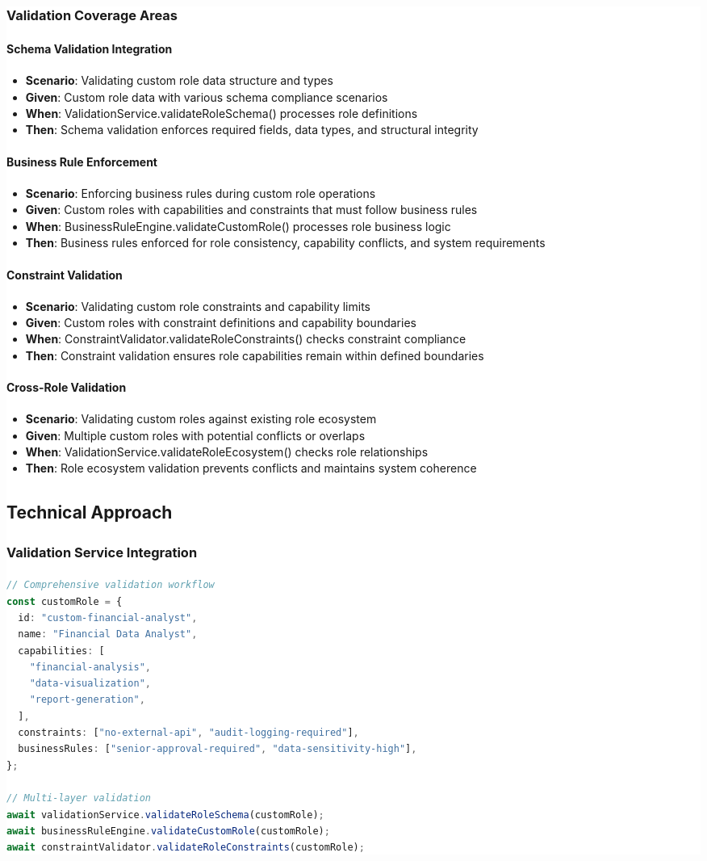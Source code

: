 ### Validation Coverage Areas

#### Schema Validation Integration

- **Scenario**: Validating custom role data structure and types
- **Given**: Custom role data with various schema compliance scenarios
- **When**: ValidationService.validateRoleSchema() processes role definitions
- **Then**: Schema validation enforces required fields, data types, and structural integrity

#### Business Rule Enforcement

- **Scenario**: Enforcing business rules during custom role operations
- **Given**: Custom roles with capabilities and constraints that must follow business rules
- **When**: BusinessRuleEngine.validateCustomRole() processes role business logic
- **Then**: Business rules enforced for role consistency, capability conflicts, and system requirements

#### Constraint Validation

- **Scenario**: Validating custom role constraints and capability limits
- **Given**: Custom roles with constraint definitions and capability boundaries
- **When**: ConstraintValidator.validateRoleConstraints() checks constraint compliance
- **Then**: Constraint validation ensures role capabilities remain within defined boundaries

#### Cross-Role Validation

- **Scenario**: Validating custom roles against existing role ecosystem
- **Given**: Multiple custom roles with potential conflicts or overlaps
- **When**: ValidationService.validateRoleEcosystem() checks role relationships
- **Then**: Role ecosystem validation prevents conflicts and maintains system coherence

## Technical Approach

### Validation Service Integration

```typescript
// Comprehensive validation workflow
const customRole = {
  id: "custom-financial-analyst",
  name: "Financial Data Analyst",
  capabilities: [
    "financial-analysis",
    "data-visualization",
    "report-generation",
  ],
  constraints: ["no-external-api", "audit-logging-required"],
  businessRules: ["senior-approval-required", "data-sensitivity-high"],
};

// Multi-layer validation
await validationService.validateRoleSchema(customRole);
await businessRuleEngine.validateCustomRole(customRole);
await constraintValidator.validateRoleConstraints(customRole);
```
